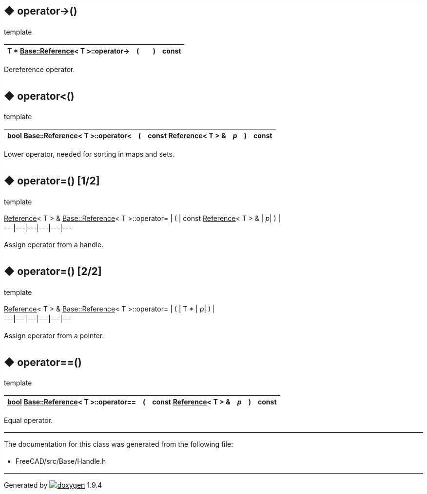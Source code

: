 ## ◆ operator->()

template<class T >

T * [Base::Reference](../../df/dbe/classBase_1_1Reference.html)< T >::operator-> | ( | | ) |  const  
---|---|---|---|---  
  
Dereference operator.

## ◆ operator<()

template<class T >

[bool](../../d9/db9/classbool.html) [Base::Reference](../../df/dbe/classBase_1_1Reference.html)< T >::operator< | ( | const [Reference](../../df/dbe/classBase_1_1Reference.html)< T > & | _p_| ) |  const  
---|---|---|---|---|---  
  
Lower operator, needed for sorting in maps and sets.

## ◆ operator=() [1/2]

template<class T >

[Reference](../../df/dbe/classBase_1_1Reference.html)< T > & [Base::Reference](../../df/dbe/classBase_1_1Reference.html)< T >::operator=  | ( | const [Reference](../../df/dbe/classBase_1_1Reference.html)< T > & | _p_| ) |   
---|---|---|---|---|---  
  
Assign operator from a handle.

## ◆ operator=() [2/2]

template<class T >

[Reference](../../df/dbe/classBase_1_1Reference.html)< T > & [Base::Reference](../../df/dbe/classBase_1_1Reference.html)< T >::operator=  | ( | T *  | _p_| ) |   
---|---|---|---|---|---  
  
Assign operator from a pointer.

## ◆ operator==()

template<class T >

[bool](../../d9/db9/classbool.html) [Base::Reference](../../df/dbe/classBase_1_1Reference.html)< T >::operator==  | ( | const [Reference](../../df/dbe/classBase_1_1Reference.html)< T > & | _p_| ) |  const  
---|---|---|---|---|---  
  
Equal operator.

* * *

The documentation for this class was generated from the following file:

  * FreeCAD/src/Base/Handle.h

* * *

Generated by
[![doxygen](../../doxygen.svg)](https://www.doxygen.org/index.html) 1.9.4

